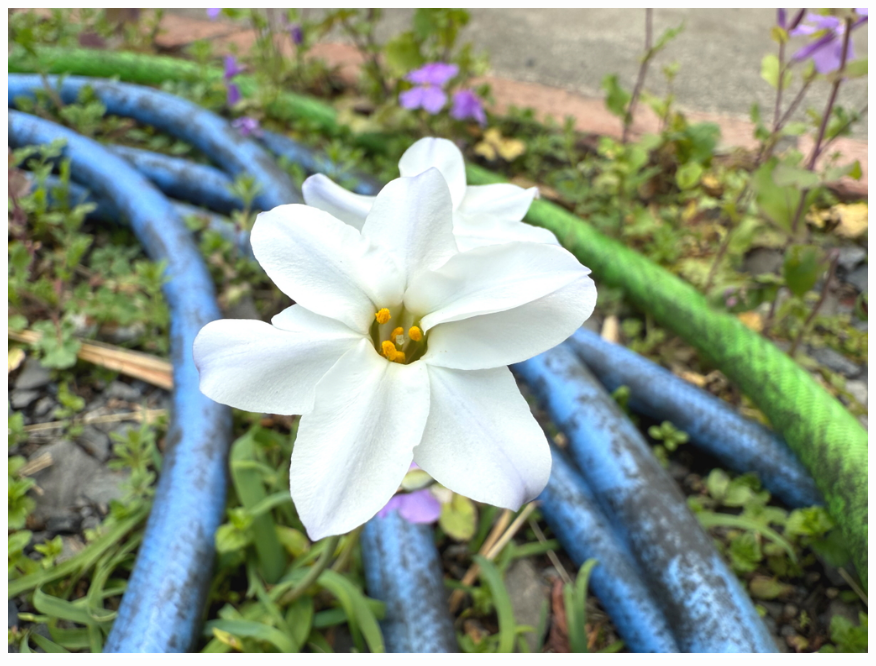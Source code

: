 <a href="20250408_018.JPG" target="_blank"><img src="20250408_018.JPG" alt="サンプル画像" width="900" /></a>